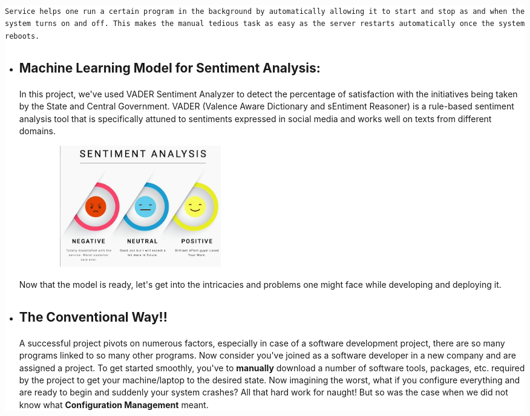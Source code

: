     Service helps one run a certain program in the background by automatically allowing it to start and stop as and when the system turns on and off. This makes the manual tedious task as easy as the server restarts automatically once the system reboots.

- ## Machine Learning Model for Sentiment Analysis:
    In this project, we've used VADER Sentiment Analyzer to detect the percentage of satisfaction with the initiatives being taken by the State and Central Government. VADER (Valence Aware Dictionary and sEntiment Reasoner) is a rule-based sentiment analysis tool that is specifically attuned to sentiments expressed in social media and works well on texts from different domains.

    <img src="Images/sentiment.jpg" width="400" height="200">

    Now that the model is ready, let's get into the intricacies and problems one might face while developing and deploying it.

- ## The Conventional Way!!

    A successful project pivots on numerous factors, especially in case of a software development project, there are so many programs linked to so many other programs. Now consider you've joined as a software developer in a new company and are assigned a project. To get started smoothly, you've to <b>manually</b> download a number of software tools, packages, etc. required by the project to get your machine/laptop to the desired state. Now imagining the worst, what if you configure everything and are ready to begin and suddenly your system crashes? All that hard work for naught! But so was the case when we did not know what <b>Configuration Management</b> meant.
